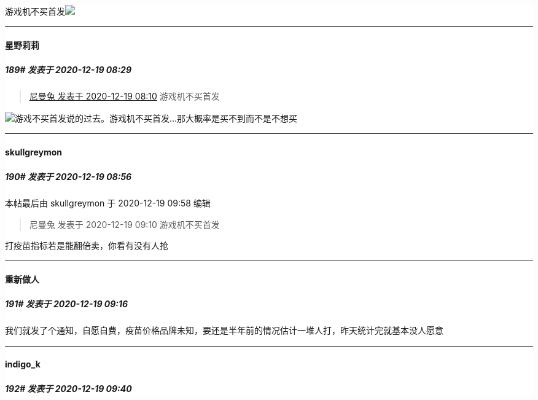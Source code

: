 
游戏机不买首发<img src="https://static.saraba1st.com/image/smiley/face2017/044.png" referrerpolicy="no-referrer">







*****

####  星野莉莉  
##### 189#       发表于 2020-12-19 08:29



<blockquote><a href="httphttps://bbs.saraba1st.com/2b/forum.php?mod=redirect&amp;goto=findpost&amp;pid=49769005&amp;ptid=1978274" target="_blank">尼曼兔 发表于 2020-12-19 08:10</a>
游戏机不买首发</blockquote>
<img src="https://static.saraba1st.com/image/smiley/face2017/215.gif" referrerpolicy="no-referrer">游戏不买首发说的过去。游戏机不买首发…那大概率是买不到而不是不想买







*****

####  skullgreymon  
##### 190#       发表于 2020-12-19 08:56



 本帖最后由 skullgreymon 于 2020-12-19 09:58 编辑 
<blockquote>尼曼兔 发表于 2020-12-19 09:10
游戏机不买首发</blockquote>
打疫苗指标若是能翻倍卖，你看有没有人抢







*****

####  重新做人  
##### 191#       发表于 2020-12-19 09:16




我们就发了个通知，自愿自费，疫苗价格品牌未知，要还是半年前的情况估计一堆人打，昨天统计完就基本没人愿意







*****

####  indigo_k  
##### 192#       发表于 2020-12-19 09:40
